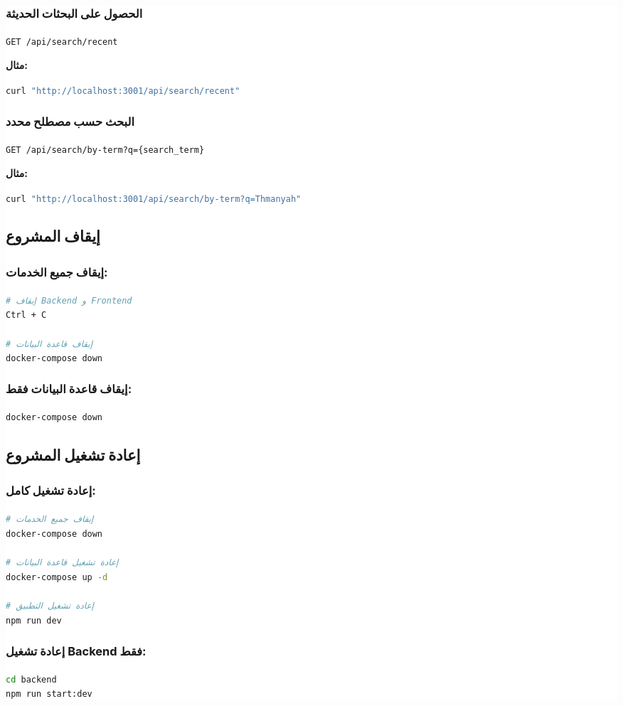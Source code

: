 ### الحصول على البحثات الحديثة
```
GET /api/search/recent
```

**مثال:**
```bash
curl "http://localhost:3001/api/search/recent"
```

### البحث حسب مصطلح محدد
```
GET /api/search/by-term?q={search_term}
```

**مثال:**
```bash
curl "http://localhost:3001/api/search/by-term?q=Thmanyah"
```

## إيقاف المشروع

### إيقاف جميع الخدمات:
```bash
# إيقاف Backend و Frontend
Ctrl + C

# إيقاف قاعدة البيانات
docker-compose down
```

### إيقاف قاعدة البيانات فقط:
```bash
docker-compose down
```

## إعادة تشغيل المشروع

### إعادة تشغيل كامل:
```bash
# إيقاف جميع الخدمات
docker-compose down

# إعادة تشغيل قاعدة البيانات
docker-compose up -d

# إعادة تشغيل التطبيق
npm run dev
```

### إعادة تشغيل Backend فقط:
```bash
cd backend
npm run start:dev
```
